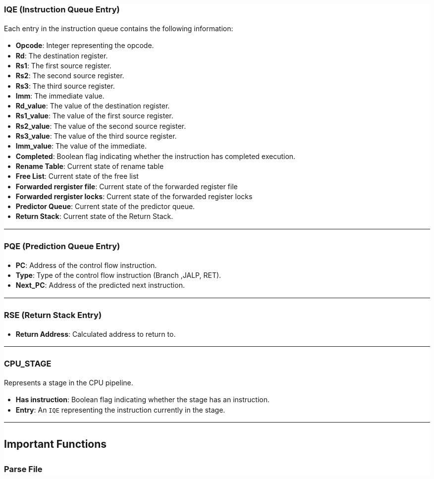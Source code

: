 
### IQE (Instruction Queue Entry)

Each entry in the instruction queue contains the following information:

- **Opcode**: Integer representing the opcode.
- **Rd**: The destination register.
- **Rs1**: The first source register.
- **Rs2**: The second source register.
- **Rs3**: The third source register.
- **Imm**: The immediate value.
- **Rd_value**: The value of the destination register.
- **Rs1_value**: The value of the first source register.
- **Rs2_value**: The value of the second source register.
- **Rs3_value**: The value of the third source register.
- **Imm_value**: The value of the immediate.
- **Completed**: Boolean flag indicating whether the instruction has completed execution.
- **Rename Table**: Current state of rename table 
- **Free List**: Current state of the free list
- **Forwarded rergister file**: Current state of the forwarded register file
- **Forwarded rergister locks**: Current state of the forwarded register locks
- **Predictor Queue**: Current state of the predictor queue.
- **Return Stack**: Current state of the Return Stack.



---

### PQE (Prediction Queue Entry)
- **PC**: Address of the control flow instruction.
- **Type**: Type of the control flow instruction (Branch ,JALP, RET).
- **Next_PC**: Address of the predicted next instruction.

---

### RSE (Return Stack Entry)
- **Return Address**: Calculated address to return to.

---

### CPU_STAGE

Represents a stage in the CPU pipeline.

- **Has instruction**: Boolean flag indicating whether the stage has an instruction.
- **Entry**: An `IQE` representing the instruction currently in the stage.

---

## Important Functions

### Parse File
